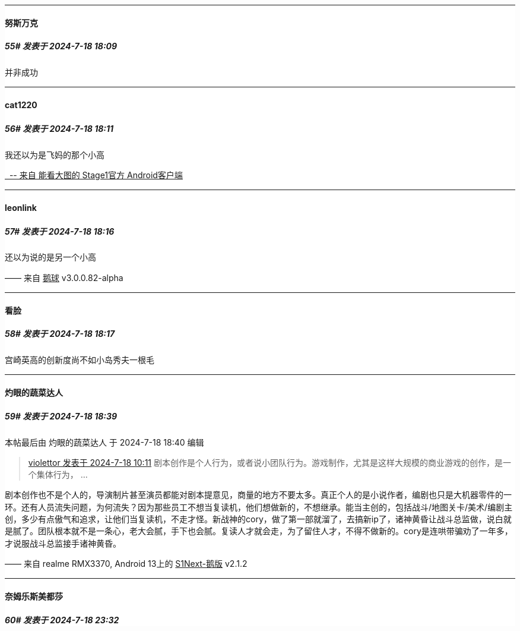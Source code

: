 *****

####  努斯万克  
##### 55#       发表于 2024-7-18 18:09

并非成功


*****

####  cat1220  
##### 56#       发表于 2024-7-18 18:11

我还以为是飞妈的那个小高

[  -- 来自 能看大图的 Stage1官方 Android客户端](https://www.coolapk.com/apk/140634)


*****

####  leonlink  
##### 57#       发表于 2024-7-18 18:16

还以为说的是另一个小高

—— 来自 [鹅球](https://www.pgyer.com/xfPejhuq) v3.0.0.82-alpha

*****

####  看脸  
##### 58#       发表于 2024-7-18 18:17

宫崎英高的创新度尚不如小岛秀夫一根毛


*****

####  灼眼的蔬菜达人  
##### 59#       发表于 2024-7-18 18:39

 本帖最后由 灼眼的蔬菜达人 于 2024-7-18 18:40 编辑 
<blockquote><a href="httphttps://bbs.saraba1st.com/2b/forum.php?mod=redirect&amp;goto=findpost&amp;pid=65621907&amp;ptid=2191861" target="_blank">violettor 发表于 2024-7-18 10:11</a>
剧本创作是个人行为，或者说小团队行为。游戏制作，尤其是这样大规模的商业游戏的创作，是一个集体行为， ...</blockquote>
剧本创作也不是个人的，导演制片甚至演员都能对剧本提意见，商量的地方不要太多。真正个人的是小说作者，编剧也只是大机器零件的一环。还有人员流失问题，为何流失？因为那些员工不想当复读机，他们想做新的，不想继承。能当主创的，包括战斗/地图关卡/美术/编剧主创，多少有点傲气和追求，让他们当复读机，不走才怪。新战神的cory，做了第一部就溜了，去搞新ip了，诸神黄昏让战斗总监做，说白就是腻了。团队根本就不是一条心，老大会腻，手下也会腻。复读人才就会走，为了留住人才，不得不做新的。cory是连哄带骗劝了一年多，才说服战斗总监接手诸神黄昏。

—— 来自 realme RMX3370, Android 13上的 [S1Next-鹅版](https://github.com/ykrank/S1-Next/releases) v2.1.2


*****

####  奈姆乐斯美都莎  
##### 60#       发表于 2024-7-18 23:32
